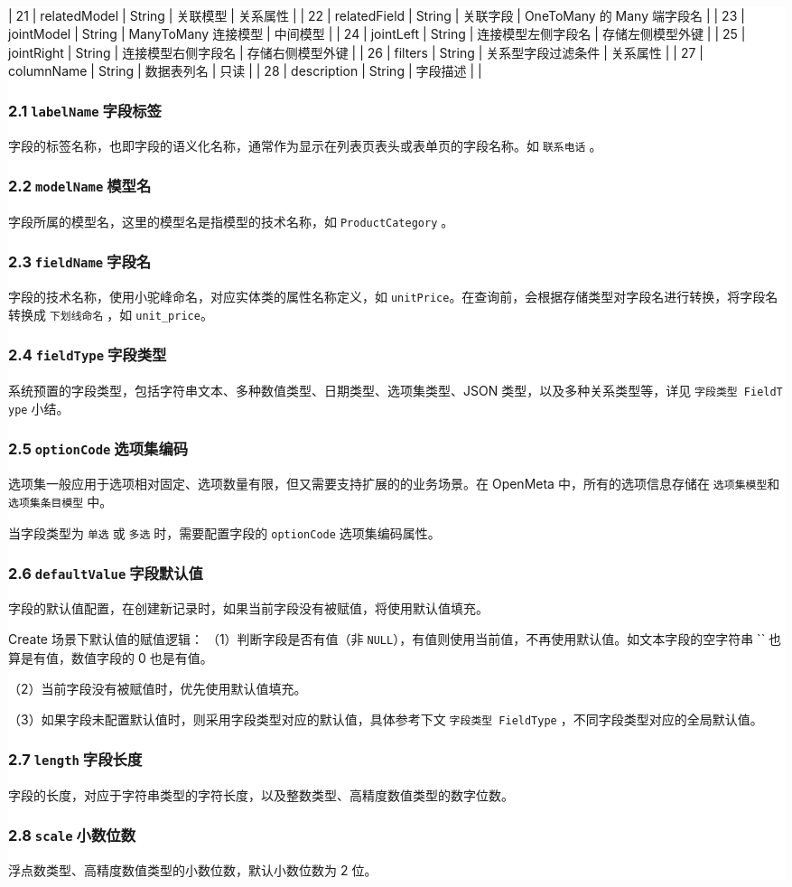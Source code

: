 | 21 | relatedModel | String | 关联模型 | 关系属性 |
| 22 | relatedField | String | 关联字段 | OneToMany 的 Many 端字段名 |
| 23 | jointModel | String | ManyToMany 连接模型 | 中间模型 |
| 24 | jointLeft | String | 连接模型左侧字段名 | 存储左侧模型外键 |
| 25 | jointRight | String | 连接模型右侧字段名 | 存储右侧模型外键 |
| 26 | filters | String | 关系型字段过滤条件 | 关系属性 |
| 27 | columnName | String | 数据表列名 | 只读 |
| 28 | description | String | 字段描述 |  |

### 2.1 `labelName` 字段标签

字段的标签名称，也即字段的语义化名称，通常作为显示在列表页表头或表单页的字段名称。如 `联系电话` 。

### 2.2 `modelName` 模型名

字段所属的模型名，这里的模型名是指模型的技术名称，如 `ProductCategory` 。

### 2.3 `fieldName` 字段名

字段的技术名称，使用小驼峰命名，对应实体类的属性名称定义，如 `unitPrice`。在查询前，会根据存储类型对字段名进行转换，将字段名转换成 `下划线命名` ，如 `unit_price`。

### 2.4 `fieldType` 字段类型

系统预置的字段类型，包括字符串文本、多种数值类型、日期类型、选项集类型、JSON 类型，以及多种关系类型等，详见 `字段类型 FieldType` 小结。

### 2.5 `optionCode` 选项集编码

选项集一般应用于选项相对固定、选项数量有限，但又需要支持扩展的的业务场景。在 OpenMeta 中，所有的选项信息存储在 `选项集模型`和 `选项集条目模型` 中。

当字段类型为 `单选` 或 `多选` 时，需要配置字段的 `optionCode` 选项集编码属性。

### 2.6 `defaultValue` 字段默认值

字段的默认值配置，在创建新记录时，如果当前字段没有被赋值，将使用默认值填充。

Create 场景下默认值的赋值逻辑：
（1）判断字段是否有值（非 `NULL`），有值则使用当前值，不再使用默认值。如文本字段的空字符串 `` 也算是有值，数值字段的 0 也是有值。

（2）当前字段没有被赋值时，优先使用默认值填充。

（3）如果字段未配置默认值时，则采用字段类型对应的默认值，具体参考下文 `字段类型 FieldType` ，不同字段类型对应的全局默认值。

### 2.7 `length` 字段长度

字段的长度，对应于字符串类型的字符长度，以及整数类型、高精度数值类型的数字位数。

### 2.8 `scale` 小数位数

浮点数类型、高精度数值类型的小数位数，默认小数位数为 2 位。
